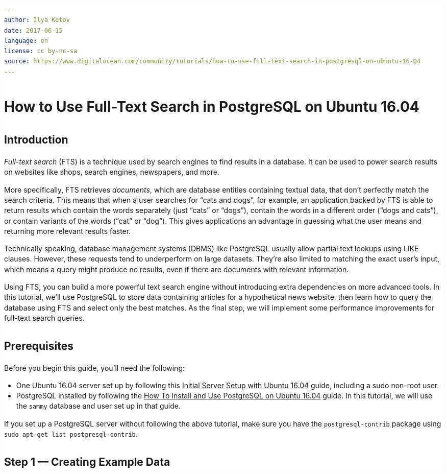 ```yaml
---
author: Ilya Kotov
date: 2017-06-15
language: en
license: cc by-nc-sa
source: https://www.digitalocean.com/community/tutorials/how-to-use-full-text-search-in-postgresql-on-ubuntu-16-04
---
```


# How to Use Full-Text Search in PostgreSQL on Ubuntu 16.04

## Introduction

_Full-text search_ (FTS) is a technique used by search engines to find results in a database. It can be used to power search results on websites like shops, search engines, newspapers, and more.

More specifically, FTS retrieves _documents_, which are database entities containing textual data, that don’t perfectly match the search criteria. This means that when a user searches for “cats and dogs”, for example, an application backed by FTS is able to return results which contain the words separately (just “cats” or “dogs”), contain the words in a different order (“dogs and cats”), or contain variants of the words (“cat” or “dog”). This gives applications an advantage in guessing what the user means and returning more relevant results faster.

Technically speaking, database management systems (DBMS) like PostgreSQL usually allow partial text lookups using LIKE clauses. However, these requests tend to underperform on large datasets. They’re also limited to matching the exact user’s input, which means a query might produce no results, even if there are documents with relevant information.

Using FTS, you can build a more powerful text search engine without introducing extra dependencies on more advanced tools. In this tutorial, we’ll use PostgreSQL to store data containing articles for a hypothetical news website, then learn how to query the database using FTS and select only the best matches. As the final step, we will implement some performance improvements for full-text search queries.

## Prerequisites

Before you begin this guide, you’ll need the following:

- One Ubuntu 16.04 server set up by following this [Initial Server Setup with Ubuntu 16.04](initial-server-setup-with-ubuntu-16-04) guide, including a sudo non-root user.
- PostgreSQL installed by following the [How To Install and Use PostgreSQL on Ubuntu 16.04](how-to-install-and-use-postgresql-on-ubuntu-16-04) guide. In this tutorial, we will use the `sammy` database and user set up in that guide.

If you set up a PostgreSQL server without following the above tutorial, make sure you have the `postgresql-contrib` package using `sudo apt-get list postgresql-contrib`.

## Step 1 — Creating Example Data
